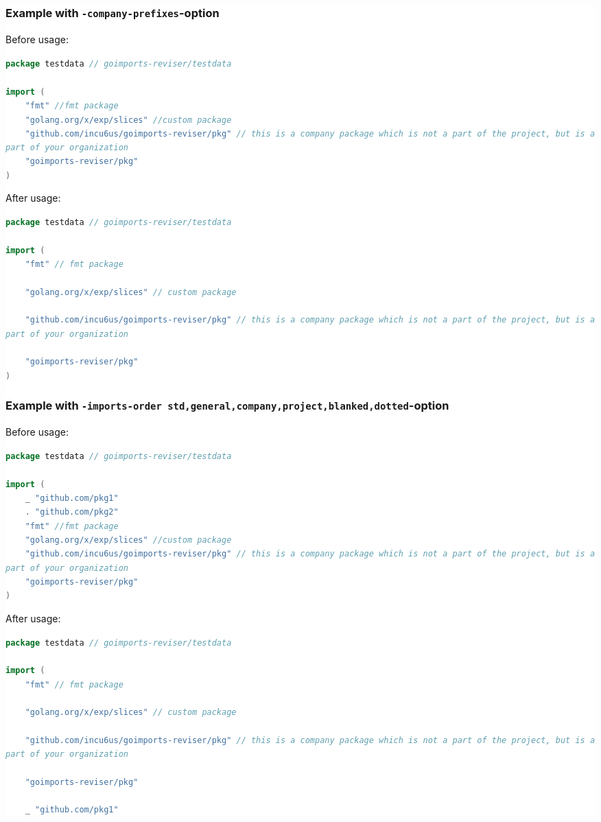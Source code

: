 ### Example with `-company-prefixes`-option

Before usage:

```go
package testdata // goimports-reviser/testdata

import (
	"fmt" //fmt package
	"golang.org/x/exp/slices" //custom package
	"github.com/incu6us/goimports-reviser/pkg" // this is a company package which is not a part of the project, but is a part of your organization
	"goimports-reviser/pkg"
)
```

After usage:
```go
package testdata // goimports-reviser/testdata

import (
	"fmt" // fmt package

	"golang.org/x/exp/slices" // custom package

	"github.com/incu6us/goimports-reviser/pkg" // this is a company package which is not a part of the project, but is a part of your organization

	"goimports-reviser/pkg"
)
```

### Example with `-imports-order std,general,company,project,blanked,dotted`-option

Before usage:

```go
package testdata // goimports-reviser/testdata

import (
	_ "github.com/pkg1"
	. "github.com/pkg2"
	"fmt" //fmt package
	"golang.org/x/exp/slices" //custom package
	"github.com/incu6us/goimports-reviser/pkg" // this is a company package which is not a part of the project, but is a part of your organization
	"goimports-reviser/pkg"
)
```

After usage:
```go
package testdata // goimports-reviser/testdata

import (
	"fmt" // fmt package

	"golang.org/x/exp/slices" // custom package

	"github.com/incu6us/goimports-reviser/pkg" // this is a company package which is not a part of the project, but is a part of your organization

	"goimports-reviser/pkg"

	_ "github.com/pkg1"

```